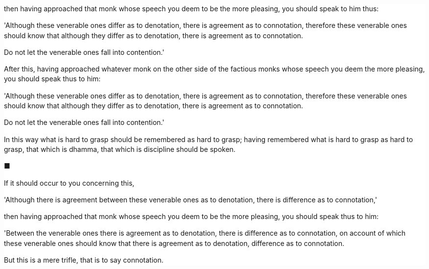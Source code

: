  then having approached that monk
 whose speech you deem to be the more pleasing,
 you should speak to him thus:

 'Although these venerable ones
 differ as to denotation,
 there is agreement as to connotation,
 therefore these venerable ones should know
 that although they differ as to denotation,
 there is agreement as to connotation.

 Do not let the venerable ones fall into contention.'

 After this,
 having approached whatever monk on the other side
 of the factious monks
 whose speech you deem the more pleasing,
 you should speak thus to him:

 'Although these venerable ones
 differ as to denotation,
 there is agreement as to connotation,
 therefore these venerable ones should know
 that although they differ as to denotation,
 there is agreement as to connotation.

 Do not let the venerable ones fall into contention.'

 In this way what is hard to grasp
 should be remembered as hard to grasp;
 having remembered what is hard to grasp
 as hard to grasp,
 that which is dhamma,
 that which is discipline
 should be spoken.

 ■

 If it should occur to you concerning this,

 'Although there is agreement between these venerable ones as to denotation,
 there is difference as to connotation,'

 then having approached that monk
 whose speech you deem to be the more pleasing,
 you should speak thus to him:

 'Between the venerable ones
 there is agreement as to denotation,
 there is difference as to connotation,
 on account of which these venerable ones should know
 that there is agreement as to denotation,
 difference as to connotation.

 But this is a mere trifle,
 that is to say connotation.
